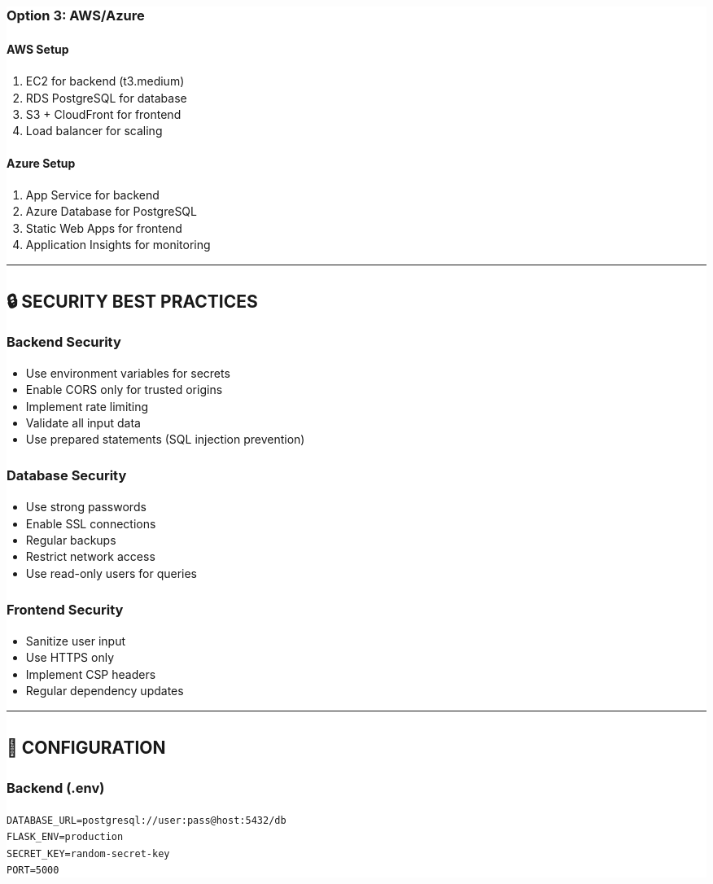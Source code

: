 ### Option 3: AWS/Azure

#### AWS Setup
1. EC2 for backend (t3.medium)
2. RDS PostgreSQL for database
3. S3 + CloudFront for frontend
4. Load balancer for scaling

#### Azure Setup
1. App Service for backend
2. Azure Database for PostgreSQL
3. Static Web Apps for frontend
4. Application Insights for monitoring

---

## 🔒 SECURITY BEST PRACTICES

### Backend Security
- Use environment variables for secrets
- Enable CORS only for trusted origins
- Implement rate limiting
- Validate all input data
- Use prepared statements (SQL injection prevention)

### Database Security
- Use strong passwords
- Enable SSL connections
- Regular backups
- Restrict network access
- Use read-only users for queries

### Frontend Security
- Sanitize user input
- Use HTTPS only
- Implement CSP headers
- Regular dependency updates

---

## 🔧 CONFIGURATION

### Backend (.env)
```env
DATABASE_URL=postgresql://user:pass@host:5432/db
FLASK_ENV=production
SECRET_KEY=random-secret-key
PORT=5000
```
